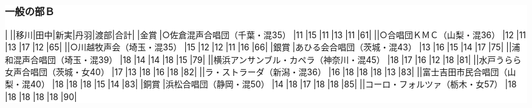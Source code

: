 ### 一般の部Ｂ

|    ||移川|田中|新実|丹羽|渡部|合計|
|金賞 |○佐倉混声合唱団（千葉・混35） |11 |15 |11 |13 |11 |61|
||○合唱団ＫＭＣ（山梨・混36） |12 |11 |13 |17 |12 |65|
||○川越牧声会（埼玉・混35） |15 |12 |12 |11 |16 |66|
|銀賞 |あひる会合唱団（茨城・混43） |13 |16 |15 |14 |17 |75|
||浦和混声合唱団（埼玉・混39） |18 |14 |14 |18 |15 |79|
||横浜アンサンブル・カペラ（神奈川・混45） |18 |17 |16 |12 |18 |81|
||水戸うらら女声合唱団（茨城・女40） |17 |13 |18 |16 |18 |82|
||ラ・ストラーダ（新潟・混36） |16 |18 |18 |18 |13 |83|
||富士吉田市民合唱団（山梨・混40） |18 |18 |18 |15 |14 |83|
|銅賞 |浜松合唱団（静岡・混50） |14 |18 |17 |18 |18 |85|
||コーロ・フォルツァ（栃木・女57） |18 |18 |18 |18 |18 |90|
